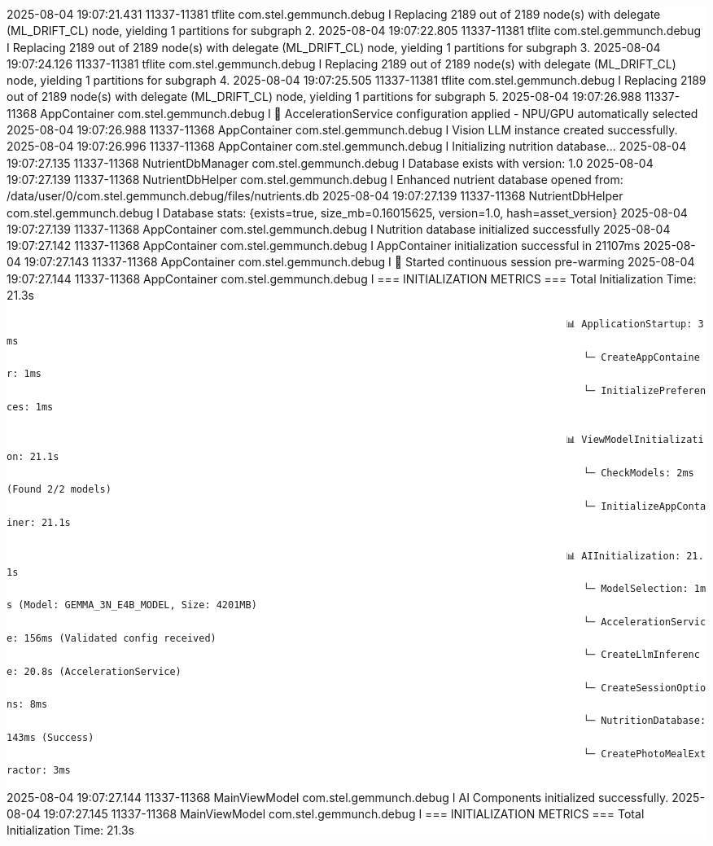 2025-08-04 19:07:21.431 11337-11381 tflite                  com.stel.gemmunch.debug              I  Replacing 2189 out of 2189 node(s) with delegate (ML_DRIFT_CL) node, yielding 1 partitions for subgraph 2.
2025-08-04 19:07:22.805 11337-11381 tflite                  com.stel.gemmunch.debug              I  Replacing 2189 out of 2189 node(s) with delegate (ML_DRIFT_CL) node, yielding 1 partitions for subgraph 3.
2025-08-04 19:07:24.126 11337-11381 tflite                  com.stel.gemmunch.debug              I  Replacing 2189 out of 2189 node(s) with delegate (ML_DRIFT_CL) node, yielding 1 partitions for subgraph 4.
2025-08-04 19:07:25.505 11337-11381 tflite                  com.stel.gemmunch.debug              I  Replacing 2189 out of 2189 node(s) with delegate (ML_DRIFT_CL) node, yielding 1 partitions for subgraph 5.
2025-08-04 19:07:26.988 11337-11368 AppContainer            com.stel.gemmunch.debug              I  🧠 AccelerationService configuration applied - NPU/GPU automatically selected
2025-08-04 19:07:26.988 11337-11368 AppContainer            com.stel.gemmunch.debug              I  Vision LLM instance created successfully.
2025-08-04 19:07:26.996 11337-11368 AppContainer            com.stel.gemmunch.debug              I  Initializing nutrition database...
2025-08-04 19:07:27.135 11337-11368 NutrientDbManager       com.stel.gemmunch.debug              I  Database exists with version: 1.0
2025-08-04 19:07:27.139 11337-11368 NutrientDbHelper        com.stel.gemmunch.debug              I  Enhanced nutrient database opened from: /data/user/0/com.stel.gemmunch.debug/files/nutrients.db
2025-08-04 19:07:27.139 11337-11368 NutrientDbHelper        com.stel.gemmunch.debug              I  Database stats: {exists=true, size_mb=0.16015625, version=1.0, hash=asset_version}
2025-08-04 19:07:27.139 11337-11368 AppContainer            com.stel.gemmunch.debug              I  Nutrition database initialized successfully
2025-08-04 19:07:27.142 11337-11368 AppContainer            com.stel.gemmunch.debug              I  AppContainer initialization successful in 21107ms
2025-08-04 19:07:27.143 11337-11368 AppContainer            com.stel.gemmunch.debug              I  🚀 Started continuous session pre-warming
2025-08-04 19:07:27.144 11337-11368 AppContainer            com.stel.gemmunch.debug              I  === INITIALIZATION METRICS ===
Total Initialization Time: 21.3s

                                                                                                    📊 ApplicationStartup: 3ms
                                                                                                       └─ CreateAppContainer: 1ms
                                                                                                       └─ InitializePreferences: 1ms
                                                                                                    
                                                                                                    📊 ViewModelInitialization: 21.1s
                                                                                                       └─ CheckModels: 2ms (Found 2/2 models)
                                                                                                       └─ InitializeAppContainer: 21.1s
                                                                                                    
                                                                                                    📊 AIInitialization: 21.1s
                                                                                                       └─ ModelSelection: 1ms (Model: GEMMA_3N_E4B_MODEL, Size: 4201MB)
                                                                                                       └─ AccelerationService: 156ms (Validated config received)
                                                                                                       └─ CreateLlmInference: 20.8s (AccelerationService)
                                                                                                       └─ CreateSessionOptions: 8ms
                                                                                                       └─ NutritionDatabase: 143ms (Success)
                                                                                                       └─ CreatePhotoMealExtractor: 3ms

2025-08-04 19:07:27.144 11337-11368 MainViewModel           com.stel.gemmunch.debug              I  AI Components initialized successfully.
2025-08-04 19:07:27.145 11337-11368 MainViewModel           com.stel.gemmunch.debug              I  === INITIALIZATION METRICS ===
Total Initialization Time: 21.3s
